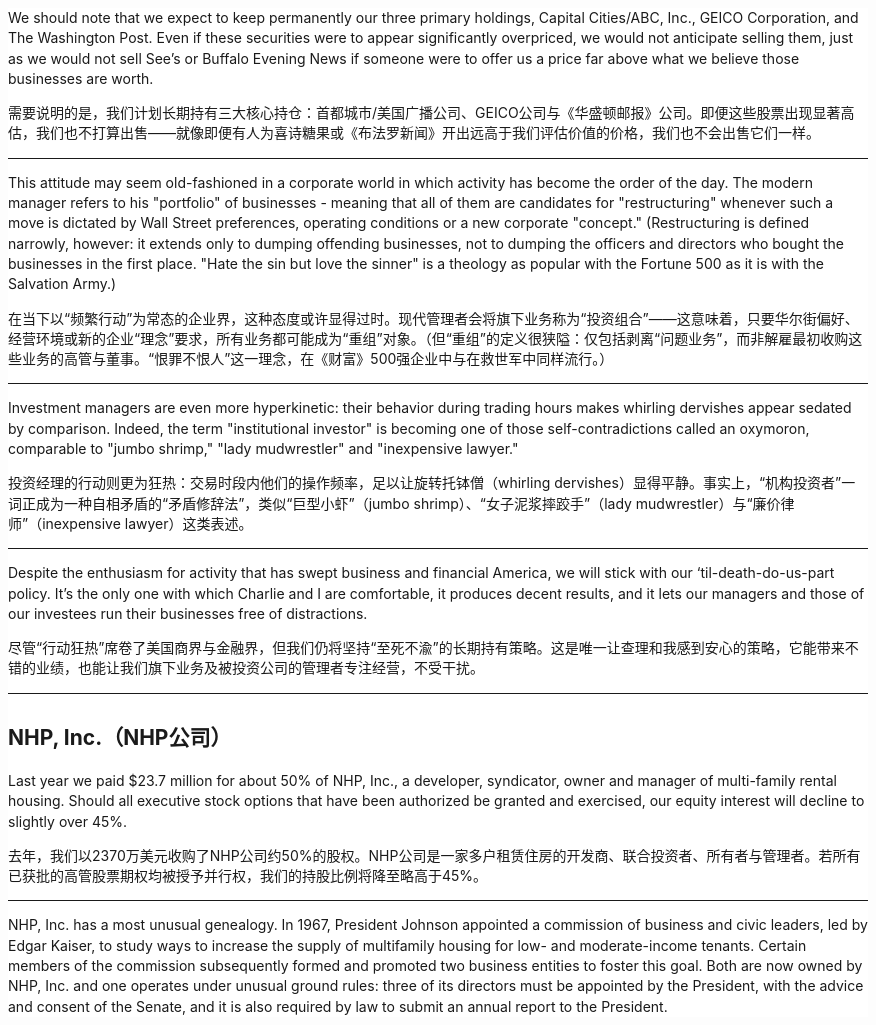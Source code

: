 
We should note that we expect to keep permanently our three primary holdings, Capital Cities/ABC, Inc., GEICO Corporation, and The Washington Post. Even if these securities were to appear significantly overpriced, we would not anticipate selling them, just as we would not sell See’s or Buffalo Evening News if someone were to offer us a price far above what we believe those businesses are worth.

需要说明的是，我们计划长期持有三大核心持仓：首都城市/美国广播公司、GEICO公司与《华盛顿邮报》公司。即便这些股票出现显著高估，我们也不打算出售——就像即便有人为喜诗糖果或《布法罗新闻》开出远高于我们评估价值的价格，我们也不会出售它们一样。

---

This attitude may seem old-fashioned in a corporate world in which activity has become the order of the day. The modern manager refers to his "portfolio" of businesses - meaning that all of them are candidates for "restructuring" whenever such a move is dictated by Wall Street preferences, operating conditions or a new corporate "concept." (Restructuring is defined narrowly, however: it extends only to dumping offending businesses, not to dumping the officers and directors who bought the businesses in the first place. "Hate the sin but love the sinner" is a theology as popular with the Fortune 500 as it is with the Salvation Army.)

在当下以“频繁行动”为常态的企业界，这种态度或许显得过时。现代管理者会将旗下业务称为“投资组合”——这意味着，只要华尔街偏好、经营环境或新的企业“理念”要求，所有业务都可能成为“重组”对象。（但“重组”的定义很狭隘：仅包括剥离“问题业务”，而非解雇最初收购这些业务的高管与董事。“恨罪不恨人”这一理念，在《财富》500强企业中与在救世军中同样流行。）

---

Investment managers are even more hyperkinetic: their behavior during trading hours makes whirling dervishes appear sedated by comparison. Indeed, the term "institutional investor" is becoming one of those self-contradictions called an oxymoron, comparable to "jumbo shrimp," "lady mudwrestler" and "inexpensive lawyer."

投资经理的行动则更为狂热：交易时段内他们的操作频率，足以让旋转托钵僧（whirling dervishes）显得平静。事实上，“机构投资者”一词正成为一种自相矛盾的“矛盾修辞法”，类似“巨型小虾”（jumbo shrimp）、“女子泥浆摔跤手”（lady mudwrestler）与“廉价律师”（inexpensive lawyer）这类表述。

---

Despite the enthusiasm for activity that has swept business and financial America, we will stick with our ‘til-death-do-us-part policy. It’s the only one with which Charlie and I are comfortable, it produces decent results, and it lets our managers and those of our investees run their businesses free of distractions.

尽管“行动狂热”席卷了美国商界与金融界，但我们仍将坚持“至死不渝”的长期持有策略。这是唯一让查理和我感到安心的策略，它能带来不错的业绩，也能让我们旗下业务及被投资公司的管理者专注经营，不受干扰。

---

## NHP, Inc.（NHP公司）

Last year we paid $23.7 million for about 50% of NHP, Inc., a developer, syndicator, owner and manager of multi-family rental housing. Should all executive stock options that have been authorized be granted and exercised, our equity interest will decline to slightly over 45%.

去年，我们以2370万美元收购了NHP公司约50%的股权。NHP公司是一家多户租赁住房的开发商、联合投资者、所有者与管理者。若所有已获批的高管股票期权均被授予并行权，我们的持股比例将降至略高于45%。

---

NHP, Inc. has a most unusual genealogy. In 1967, President Johnson appointed a commission of business and civic leaders, led by Edgar Kaiser, to study ways to increase the supply of multifamily housing for low- and moderate-income tenants. Certain members of the commission subsequently formed and promoted two business entities to foster this goal. Both are now owned by NHP, Inc. and one operates under unusual ground rules: three of its directors must be appointed by the President, with the advice and consent of the Senate, and it is also required by law to submit an annual report to the President.
